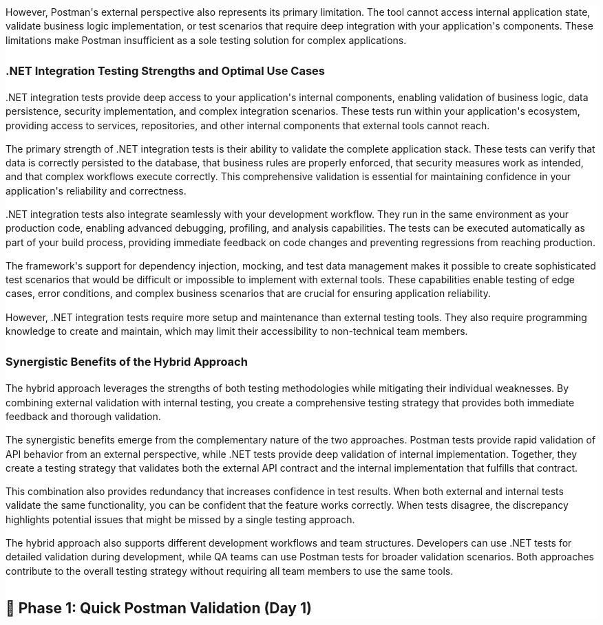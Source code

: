 However, Postman's external perspective also represents its primary limitation. The tool cannot access internal application state, validate business logic implementation, or test scenarios that require deep integration with your application's components. These limitations make Postman insufficient as a sole testing solution for complex applications.

### **.NET Integration Testing Strengths and Optimal Use Cases**

.NET integration tests provide deep access to your application's internal components, enabling validation of business logic, data persistence, security implementation, and complex integration scenarios. These tests run within your application's ecosystem, providing access to services, repositories, and other internal components that external tools cannot reach.

The primary strength of .NET integration tests is their ability to validate the complete application stack. These tests can verify that data is correctly persisted to the database, that business rules are properly enforced, that security measures work as intended, and that complex workflows execute correctly. This comprehensive validation is essential for maintaining confidence in your application's reliability and correctness.

.NET integration tests also integrate seamlessly with your development workflow. They run in the same environment as your production code, enabling advanced debugging, profiling, and analysis capabilities. The tests can be executed automatically as part of your build process, providing immediate feedback on code changes and preventing regressions from reaching production.

The framework's support for dependency injection, mocking, and test data management makes it possible to create sophisticated test scenarios that would be difficult or impossible to implement with external tools. These capabilities enable testing of edge cases, error conditions, and complex business scenarios that are crucial for ensuring application reliability.

However, .NET integration tests require more setup and maintenance than external testing tools. They also require programming knowledge to create and maintain, which may limit their accessibility to non-technical team members.

### **Synergistic Benefits of the Hybrid Approach**

The hybrid approach leverages the strengths of both testing methodologies while mitigating their individual weaknesses. By combining external validation with internal testing, you create a comprehensive testing strategy that provides both immediate feedback and thorough validation.

The synergistic benefits emerge from the complementary nature of the two approaches. Postman tests provide rapid validation of API behavior from an external perspective, while .NET tests provide deep validation of internal implementation. Together, they create a testing strategy that validates both the external API contract and the internal implementation that fulfills that contract.

This combination also provides redundancy that increases confidence in test results. When both external and internal tests validate the same functionality, you can be confident that the feature works correctly. When tests disagree, the discrepancy highlights potential issues that might be missed by a single testing approach.

The hybrid approach also supports different development workflows and team structures. Developers can use .NET tests for detailed validation during development, while QA teams can use Postman tests for broader validation scenarios. Both approaches contribute to the overall testing strategy without requiring all team members to use the same tools.

## 🚀 **Phase 1: Quick Postman Validation (Day 1)**
